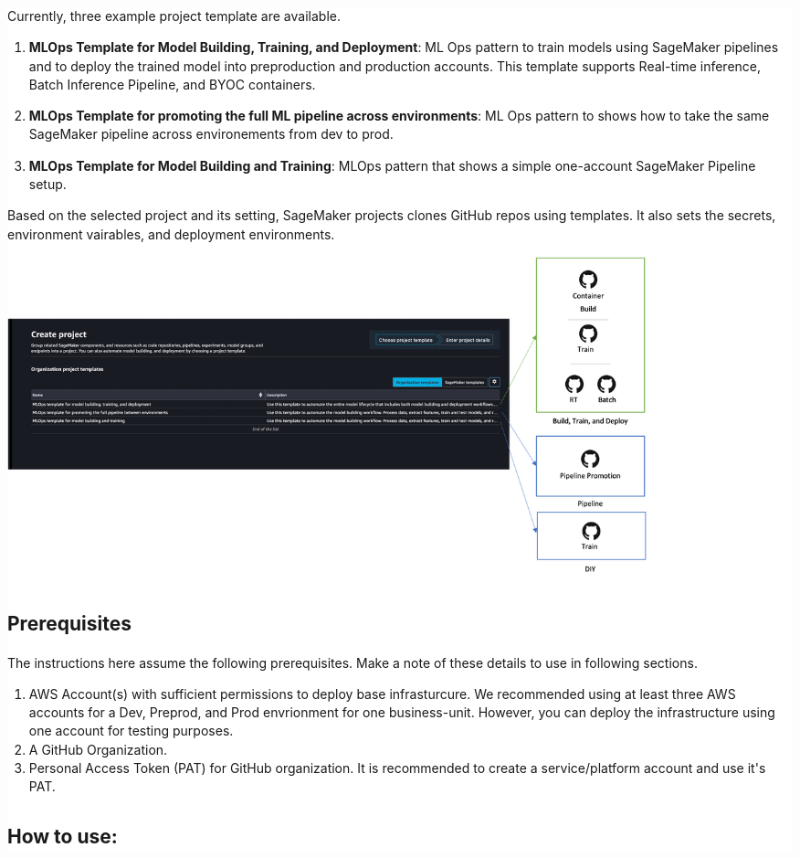Currently, three example project template are available.

1. **MLOps Template for Model Building, Training, and Deployment**: ML Ops pattern to train models using SageMaker pipelines and to deploy the trained model into preproduction and production accounts. This template supports Real-time inference, Batch Inference Pipeline, and BYOC containers.

2. **MLOps Template for promoting the full ML pipeline across environments**: ML Ops pattern to shows how to take the same SageMaker pipeline across environements from dev to prod.

3. **MLOps Template for Model Building and Training**: MLOps pattern that shows a simple one-account SageMaker Pipeline setup.

Based on the selected project and its setting, SageMaker projects clones GitHub repos using templates. It also sets the secrets, environment vairables, and deployment environments.

<img src="./architecture/project-list.png" alt="drawing" width="700"/>

## Prerequisites

The instructions here assume the following prerequisites. Make a note of these details to use in following sections.

1. AWS Account(s) with sufficient permissions to deploy base infrasturcure. We recommended using at least three AWS accounts for a Dev, Preprod, and Prod envrionment for one business-unit. However, you can deploy the infrastructure using one account for testing purposes. 
2. A GitHub Organization.
3. Personal Access Token (PAT) for GitHub organization. It is recommended to create a service/platform account and use it's PAT.


## How to use:
